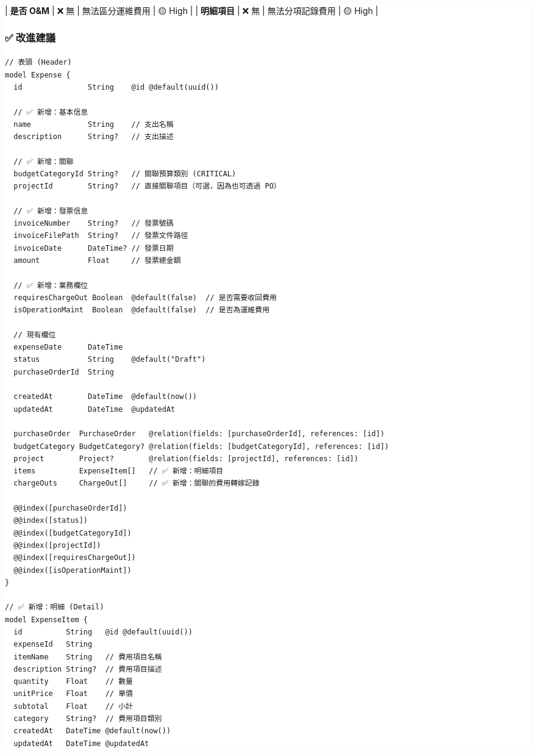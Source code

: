 | **是否 O&M** | ❌ 無 | 無法區分運維費用 | 🟡 High |
| **明細項目** | ❌ 無 | 無法分項記錄費用 | 🟡 High |

### ✅ 改進建議

```prisma
// 表頭 (Header)
model Expense {
  id               String    @id @default(uuid())

  // ✅ 新增：基本信息
  name             String    // 支出名稱
  description      String?   // 支出描述

  // ✅ 新增：關聯
  budgetCategoryId String?   // 關聯預算類別 (CRITICAL)
  projectId        String?   // 直接關聯項目（可選，因為也可透過 PO）

  // ✅ 新增：發票信息
  invoiceNumber    String?   // 發票號碼
  invoiceFilePath  String?   // 發票文件路徑
  invoiceDate      DateTime? // 發票日期
  amount           Float     // 發票總金額

  // ✅ 新增：業務欄位
  requiresChargeOut Boolean  @default(false)  // 是否需要收回費用
  isOperationMaint  Boolean  @default(false)  // 是否為運維費用

  // 現有欄位
  expenseDate      DateTime
  status           String    @default("Draft")
  purchaseOrderId  String

  createdAt        DateTime  @default(now())
  updatedAt        DateTime  @updatedAt

  purchaseOrder  PurchaseOrder   @relation(fields: [purchaseOrderId], references: [id])
  budgetCategory BudgetCategory? @relation(fields: [budgetCategoryId], references: [id])
  project        Project?        @relation(fields: [projectId], references: [id])
  items          ExpenseItem[]   // ✅ 新增：明細項目
  chargeOuts     ChargeOut[]     // ✅ 新增：關聯的費用轉嫁記錄

  @@index([purchaseOrderId])
  @@index([status])
  @@index([budgetCategoryId])
  @@index([projectId])
  @@index([requiresChargeOut])
  @@index([isOperationMaint])
}

// ✅ 新增：明細 (Detail)
model ExpenseItem {
  id          String   @id @default(uuid())
  expenseId   String
  itemName    String   // 費用項目名稱
  description String?  // 費用項目描述
  quantity    Float    // 數量
  unitPrice   Float    // 單價
  subtotal    Float    // 小計
  category    String?  // 費用項目類別
  createdAt   DateTime @default(now())
  updatedAt   DateTime @updatedAt

```